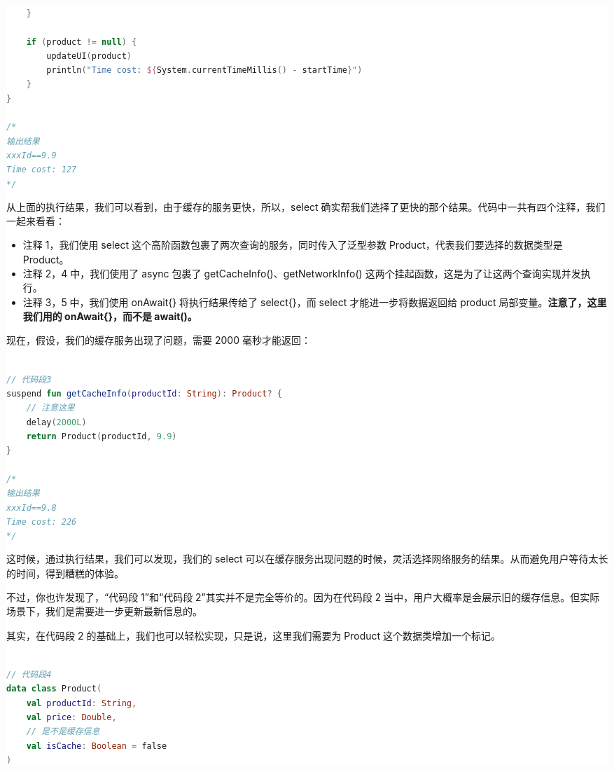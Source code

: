 ```kotlin
    }

    if (product != null) {
        updateUI(product)
        println("Time cost: ${System.currentTimeMillis() - startTime}")
    }
}

/*
输出结果
xxxId==9.9
Time cost: 127
*/
```

从上面的执行结果，我们可以看到，由于缓存的服务更快，所以，select 确实帮我们选择了更快的那个结果。代码中一共有四个注释，我们一起来看看：

* 注释 1，我们使用 select 这个高阶函数包裹了两次查询的服务，同时传入了泛型参数 Product，代表我们要选择的数据类型是 Product。
* 注释 2，4 中，我们使用了 async 包裹了 getCacheInfo()、getNetworkInfo() 这两个挂起函数，这是为了让这两个查询实现并发执行。
* 注释 3，5 中，我们使用 onAwait{} 将执行结果传给了 select{}，而 select 才能进一步将数据返回给 product 局部变量。**注意了，这里我们用的 onAwait{}，而不是 await()。**

现在，假设，我们的缓存服务出现了问题，需要 2000 毫秒才能返回：

```kotlin

// 代码段3
suspend fun getCacheInfo(productId: String): Product? {
    // 注意这里
    delay(2000L)
    return Product(productId, 9.9)
}

/*
输出结果
xxxId==9.8
Time cost: 226
*/
```

这时候，通过执行结果，我们可以发现，我们的 select 可以在缓存服务出现问题的时候，灵活选择网络服务的结果。从而避免用户等待太长的时间，得到糟糕的体验。

不过，你也许发现了，“代码段 1”和“代码段 2”其实并不是完全等价的。因为在代码段 2 当中，用户大概率是会展示旧的缓存信息。但实际场景下，我们是需要进一步更新最新信息的。

其实，在代码段 2 的基础上，我们也可以轻松实现，只是说，这里我们需要为 Product 这个数据类增加一个标记。

```kotlin

// 代码段4
data class Product(
    val productId: String,
    val price: Double,
    // 是不是缓存信息
    val isCache: Boolean = false
)
```
